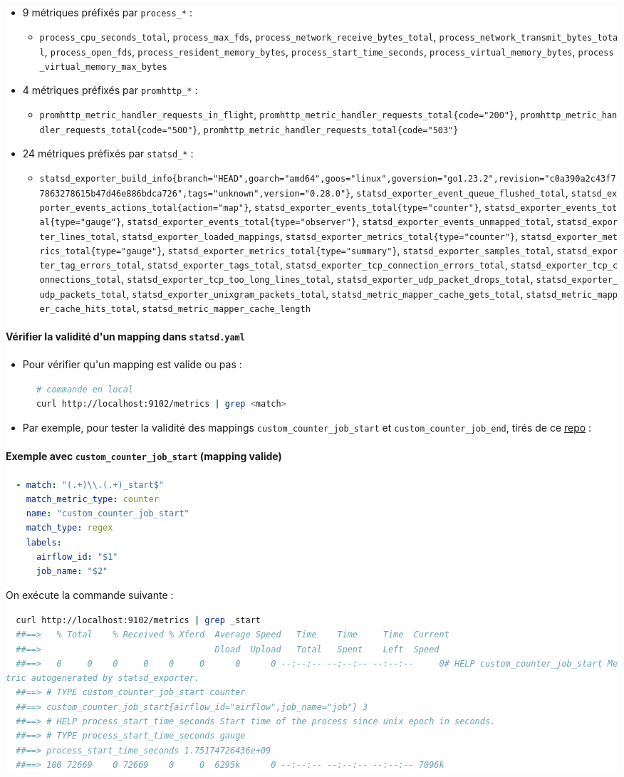   - 9 métriques préfixés par `process_*` :

    - `process_cpu_seconds_total`, `process_max_fds`, `process_network_receive_bytes_total`, `process_network_transmit_bytes_total`, `process_open_fds`, `process_resident_memory_bytes`, `process_start_time_seconds`, `process_virtual_memory_bytes`, `process_virtual_memory_max_bytes`

  - 4 métriques préfixés par `promhttp_*` :

    - `promhttp_metric_handler_requests_in_flight`, `promhttp_metric_handler_requests_total{code="200"}`, `promhttp_metric_handler_requests_total{code="500"}`, `promhttp_metric_handler_requests_total{code="503"}`

  - 24 métriques préfixés par `statsd_*` :
    - `statsd_exporter_build_info{branch="HEAD",goarch="amd64",goos="linux",goversion="go1.23.2",revision="c0a390a2c43f77863278615b47d46e886bdca726",tags="unknown",version="0.28.0"}`, `statsd_exporter_event_queue_flushed_total`, `statsd_exporter_events_actions_total{action="map"}`, `statsd_exporter_events_total{type="counter"}`, `statsd_exporter_events_total{type="gauge"}`, `statsd_exporter_events_total{type="observer"}`, `statsd_exporter_events_unmapped_total`, `statsd_exporter_lines_total`, `statsd_exporter_loaded_mappings`, `statsd_exporter_metrics_total{type="counter"}`, `statsd_exporter_metrics_total{type="gauge"}`, `statsd_exporter_metrics_total{type="summary"}`, `statsd_exporter_samples_total`, `statsd_exporter_tag_errors_total`, `statsd_exporter_tags_total`, `statsd_exporter_tcp_connection_errors_total`, `statsd_exporter_tcp_connections_total`, `statsd_exporter_tcp_too_long_lines_total`, `statsd_exporter_udp_packet_drops_total`, `statsd_exporter_udp_packets_total`, `statsd_exporter_unixgram_packets_total`, `statsd_metric_mapper_cache_gets_total`, `statsd_metric_mapper_cache_hits_total`, `statsd_metric_mapper_cache_length`


#### Vérifier la validité d'un mapping dans `statsd.yaml`

- Pour vérifier qu'un mapping est valide ou pas :

```bash
      # commande en local
      curl http://localhost:9102/metrics | grep <match>
```

- Par exemple, pour tester la validité des mappings `custom_counter_job_start` et `custom_counter_job_end`, tirés de ce [repo](https://github.com/databand-ai/airflow-dashboards/blob/main/statsd/statsd.conf) :



#### Exemple avec `custom_counter_job_start` (mapping valide)

```yaml
  - match: "(.+)\\.(.+)_start$"
    match_metric_type: counter
    name: "custom_counter_job_start"
    match_type: regex
    labels:
      airflow_id: "$1"
      job_name: "$2"
```

On exécute la commande suivante :

```bash
  curl http://localhost:9102/metrics | grep _start
  ##==>   % Total    % Received % Xferd  Average Speed   Time    Time     Time  Current
  ##==>                                  Dload  Upload   Total   Spent    Left  Speed
  ##==>   0     0    0     0    0     0      0      0 --:--:-- --:--:-- --:--:--     0# HELP custom_counter_job_start Metric autogenerated by statsd_exporter.
  ##==> # TYPE custom_counter_job_start counter
  ##==> custom_counter_job_start{airflow_id="airflow",job_name="job"} 3
  ##==> # HELP process_start_time_seconds Start time of the process since unix epoch in seconds.
  ##==> # TYPE process_start_time_seconds gauge
  ##==> process_start_time_seconds 1.75174726436e+09
  ##==> 100 72669    0 72669    0     0  6295k      0 --:--:-- --:--:-- --:--:-- 7096k

```